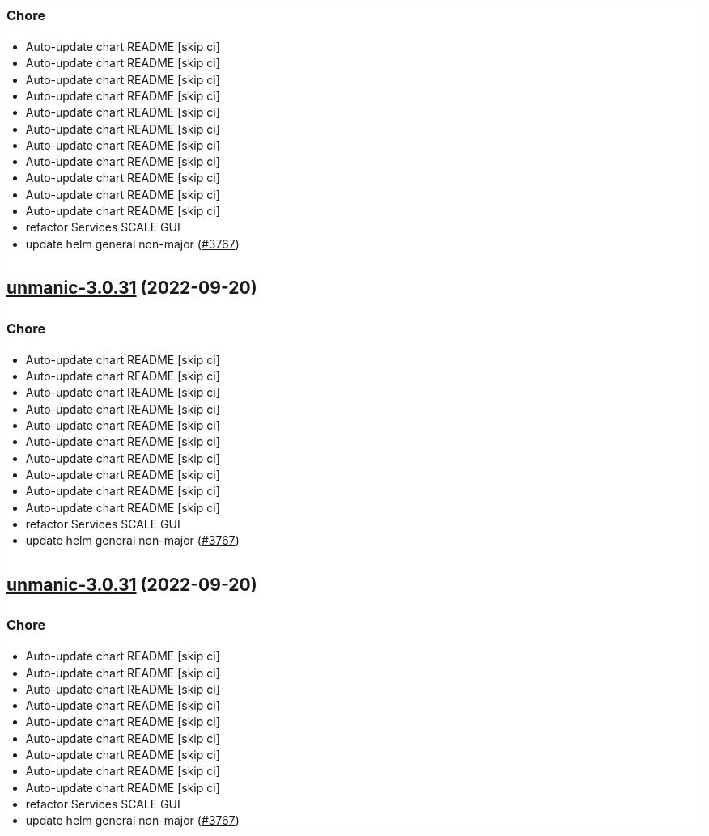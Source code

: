 ### Chore

- Auto-update chart README [skip ci]
- Auto-update chart README [skip ci]
- Auto-update chart README [skip ci]
- Auto-update chart README [skip ci]
- Auto-update chart README [skip ci]
- Auto-update chart README [skip ci]
- Auto-update chart README [skip ci]
- Auto-update chart README [skip ci]
- Auto-update chart README [skip ci]
- Auto-update chart README [skip ci]
- Auto-update chart README [skip ci]
- refactor Services SCALE GUI
- update helm general non-major ([#3767](https://github.com/truecharts/charts/issues/3767))

## [unmanic-3.0.31](https://github.com/truecharts/charts/compare/unmanic-3.0.30...unmanic-3.0.31) (2022-09-20)

### Chore

- Auto-update chart README [skip ci]
- Auto-update chart README [skip ci]
- Auto-update chart README [skip ci]
- Auto-update chart README [skip ci]
- Auto-update chart README [skip ci]
- Auto-update chart README [skip ci]
- Auto-update chart README [skip ci]
- Auto-update chart README [skip ci]
- Auto-update chart README [skip ci]
- Auto-update chart README [skip ci]
- refactor Services SCALE GUI
- update helm general non-major ([#3767](https://github.com/truecharts/charts/issues/3767))

## [unmanic-3.0.31](https://github.com/truecharts/charts/compare/unmanic-3.0.30...unmanic-3.0.31) (2022-09-20)

### Chore

- Auto-update chart README [skip ci]
- Auto-update chart README [skip ci]
- Auto-update chart README [skip ci]
- Auto-update chart README [skip ci]
- Auto-update chart README [skip ci]
- Auto-update chart README [skip ci]
- Auto-update chart README [skip ci]
- Auto-update chart README [skip ci]
- Auto-update chart README [skip ci]
- refactor Services SCALE GUI
- update helm general non-major ([#3767](https://github.com/truecharts/charts/issues/3767))

